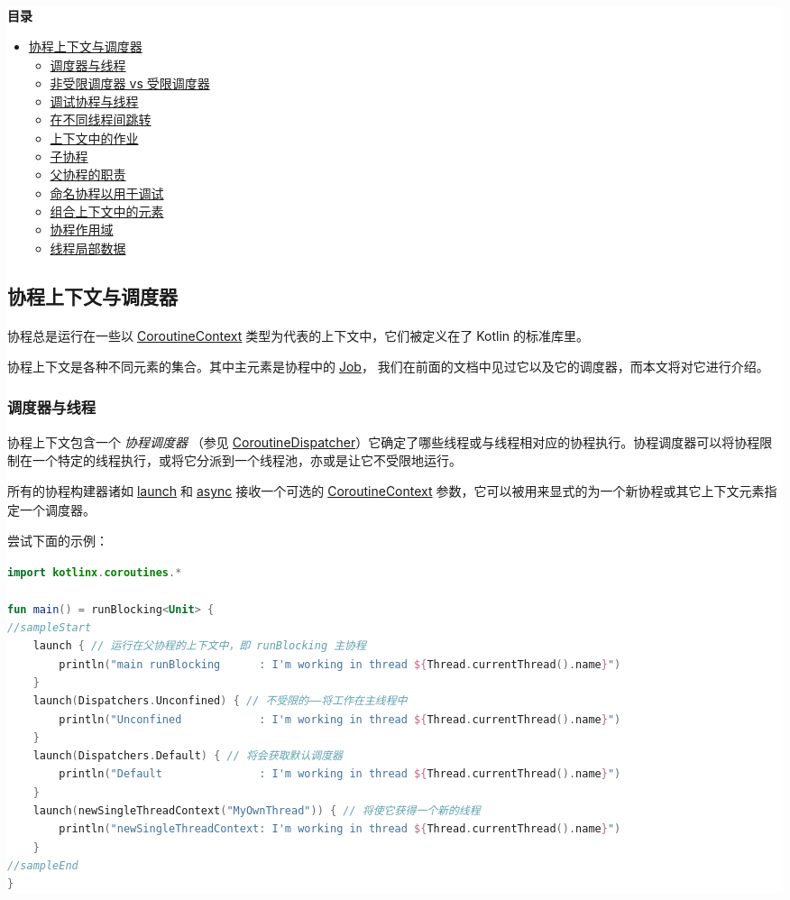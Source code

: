 

 

**目录**



* [协程上下文与调度器](#协程上下文与调度器)
  * [调度器与线程](#调度器与线程)
  * [非受限调度器 vs 受限调度器](#非受限调度器-vs-受限调度器)
  * [调试协程与线程](#调试协程与线程)
  * [在不同线程间跳转](#在不同线程间跳转)
  * [上下文中的作业](#上下文中的作业)
  * [子协程](#子协程)
  * [父协程的职责](#父协程的职责)
  * [命名协程以用于调试](#命名协程以用于调试)
  * [组合上下文中的元素](#组合上下文中的元素)
  * [协程作用域](#协程作用域)
  * [线程局部数据](#线程局部数据)



## 协程上下文与调度器

协程总是运行在一些以
[CoroutineContext](https://kotlinlang.org/api/latest/jvm/stdlib/kotlin.coroutines/-coroutine-context/) 
类型为代表的上下文中，它们被定义在了 Kotlin 的标准库里。

协程上下文是各种不同元素的集合。其中主元素是协程中的 [Job]，
我们在前面的文档中见过它以及它的调度器，而本文将对它进行介绍。

### 调度器与线程

协程上下文包含一个 _协程调度器_ （参见 [CoroutineDispatcher]）它确定了哪些线程或与线程相对应的协程执行。协程调度器可以将协程限制在一个特定的线程执行，或将它分派到一个线程池，亦或是让它不受限地运行。

所有的协程构建器诸如 [launch] 和 [async] 接收一个可选的
[CoroutineContext](https://kotlinlang.org/api/latest/jvm/stdlib/kotlin.coroutines/-coroutine-context/) 
参数，它可以被用来显式的为一个新协程或其它上下文元素指定一个调度器。

尝试下面的示例：

<div class="sample" markdown="1" theme="idea" data-min-compiler-version="1.3">

```kotlin
import kotlinx.coroutines.*

fun main() = runBlocking<Unit> {
//sampleStart
    launch { // 运行在父协程的上下文中，即 runBlocking 主协程
        println("main runBlocking      : I'm working in thread ${Thread.currentThread().name}")
    }
    launch(Dispatchers.Unconfined) { // 不受限的——将工作在主线程中
        println("Unconfined            : I'm working in thread ${Thread.currentThread().name}")
    }
    launch(Dispatchers.Default) { // 将会获取默认调度器
        println("Default               : I'm working in thread ${Thread.currentThread().name}")
    }
    launch(newSingleThreadContext("MyOwnThread")) { // 将使它获得一个新的线程
        println("newSingleThreadContext: I'm working in thread ${Thread.currentThread().name}")
    }
//sampleEnd    
}
```


[Job]: https://kotlin.github.io/kotlinx.coroutines/kotlinx-coroutines-core/kotlinx.coroutines/-job/index.html
[CoroutineDispatcher]: https://kotlin.github.io/kotlinx.coroutines/kotlinx-coroutines-core/kotlinx.coroutines/-coroutine-dispatcher/index.html
[launch]: https://kotlin.github.io/kotlinx.coroutines/kotlinx-coroutines-core/kotlinx.coroutines/launch.html
[async]: https://kotlin.github.io/kotlinx.coroutines/kotlinx-coroutines-core/kotlinx.coroutines/async.html
[CoroutineScope]: https://kotlin.github.io/kotlinx.coroutines/kotlinx-coroutines-core/kotlinx.coroutines/-coroutine-scope/index.html
[Dispatchers.Unconfined]: https://kotlin.github.io/kotlinx.coroutines/kotlinx-coroutines-core/kotlinx.coroutines/-dispatchers/-unconfined.html
[GlobalScope]: https://kotlin.github.io/kotlinx.coroutines/kotlinx-coroutines-core/kotlinx.coroutines/-global-scope/index.html
[Dispatchers.Default]: https://kotlin.github.io/kotlinx.coroutines/kotlinx-coroutines-core/kotlinx.coroutines/-dispatchers/-default.html
[newSingleThreadContext]: https://kotlin.github.io/kotlinx.coroutines/kotlinx-coroutines-core/kotlinx.coroutines/new-single-thread-context.html
[ExecutorCoroutineDispatcher.close]: https://kotlin.github.io/kotlinx.coroutines/kotlinx-coroutines-core/kotlinx.coroutines/-executor-coroutine-dispatcher/close.html
[runBlocking]: https://kotlin.github.io/kotlinx.coroutines/kotlinx-coroutines-core/kotlinx.coroutines/run-blocking.html
[delay]: https://kotlin.github.io/kotlinx.coroutines/kotlinx-coroutines-core/kotlinx.coroutines/delay.html
[DEBUG_PROPERTY_NAME]: https://kotlin.github.io/kotlinx.coroutines/kotlinx-coroutines-core/kotlinx.coroutines/-d-e-b-u-g_-p-r-o-p-e-r-t-y_-n-a-m-e.html
[withContext]: https://kotlin.github.io/kotlinx.coroutines/kotlinx-coroutines-core/kotlinx.coroutines/with-context.html
[isActive]: https://kotlin.github.io/kotlinx.coroutines/kotlinx-coroutines-core/kotlinx.coroutines/is-active.html
[CoroutineScope.coroutineContext]: https://kotlin.github.io/kotlinx.coroutines/kotlinx-coroutines-core/kotlinx.coroutines/-coroutine-scope/coroutine-context.html
[Job.join]: https://kotlin.github.io/kotlinx.coroutines/kotlinx-coroutines-core/kotlinx.coroutines/-job/join.html
[CoroutineName]: https://kotlin.github.io/kotlinx.coroutines/kotlinx-coroutines-core/kotlinx.coroutines/-coroutine-name/index.html
[CoroutineScope()]: https://kotlin.github.io/kotlinx.coroutines/kotlinx-coroutines-core/kotlinx.coroutines/-coroutine-scope.html
[MainScope()]: https://kotlin.github.io/kotlinx.coroutines/kotlinx-coroutines-core/kotlinx.coroutines/-main-scope.html
[Dispatchers.Main]: https://kotlin.github.io/kotlinx.coroutines/kotlinx-coroutines-core/kotlinx.coroutines/-dispatchers/-main.html
[asContextElement]: https://kotlin.github.io/kotlinx.coroutines/kotlinx-coroutines-core/kotlinx.coroutines/java.lang.-thread-local/as-context-element.html
[ensurePresent]: https://kotlin.github.io/kotlinx.coroutines/kotlinx-coroutines-core/kotlinx.coroutines/java.lang.-thread-local/ensure-present.html
[ThreadContextElement]: https://kotlin.github.io/kotlinx.coroutines/kotlinx-coroutines-core/kotlinx.coroutines/-thread-context-element/index.html